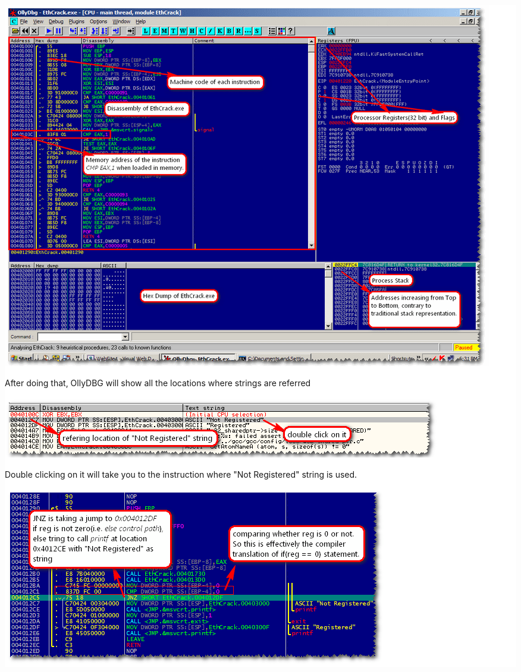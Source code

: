 ![Identifying the right code location](EthicalCracking2.png)

After doing that, OllyDBG will show all the locations where strings are
referred

![All string references](EthicalCracking3.png)

Double clicking on it will take you to the instruction where "Not
Registered" string is used.

![Exact code to patch](EthicalCracking4.png)
